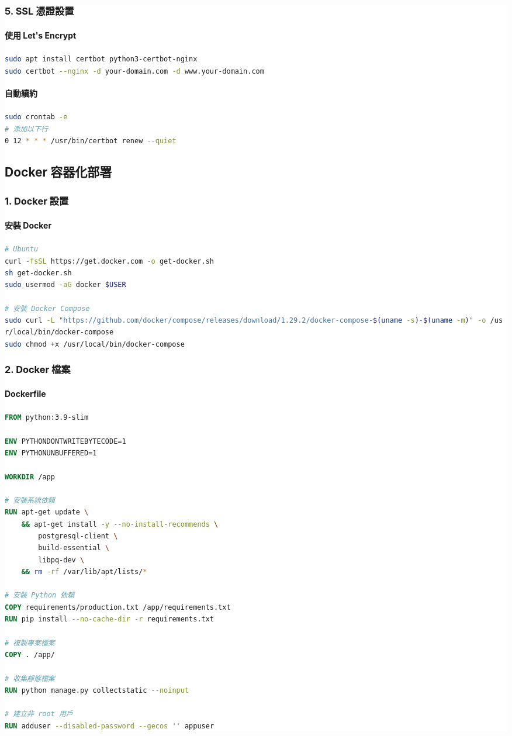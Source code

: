 ### 5. SSL 憑證設置

#### 使用 Let's Encrypt
```bash
sudo apt install certbot python3-certbot-nginx
sudo certbot --nginx -d your-domain.com -d www.your-domain.com
```

#### 自動續約
```bash
sudo crontab -e
# 添加以下行
0 12 * * * /usr/bin/certbot renew --quiet
```

## Docker 容器化部署

### 1. Docker 設置

#### 安裝 Docker
```bash
# Ubuntu
curl -fsSL https://get.docker.com -o get-docker.sh
sh get-docker.sh
sudo usermod -aG docker $USER

# 安裝 Docker Compose
sudo curl -L "https://github.com/docker/compose/releases/download/1.29.2/docker-compose-$(uname -s)-$(uname -m)" -o /usr/local/bin/docker-compose
sudo chmod +x /usr/local/bin/docker-compose
```

### 2. Docker 檔案

#### Dockerfile
```dockerfile
FROM python:3.9-slim

ENV PYTHONDONTWRITEBYTECODE=1
ENV PYTHONUNBUFFERED=1

WORKDIR /app

# 安裝系統依賴
RUN apt-get update \
    && apt-get install -y --no-install-recommends \
        postgresql-client \
        build-essential \
        libpq-dev \
    && rm -rf /var/lib/apt/lists/*

# 安裝 Python 依賴
COPY requirements/production.txt /app/requirements.txt
RUN pip install --no-cache-dir -r requirements.txt

# 複製專案檔案
COPY . /app/

# 收集靜態檔案
RUN python manage.py collectstatic --noinput

# 建立非 root 用戶
RUN adduser --disabled-password --gecos '' appuser
```